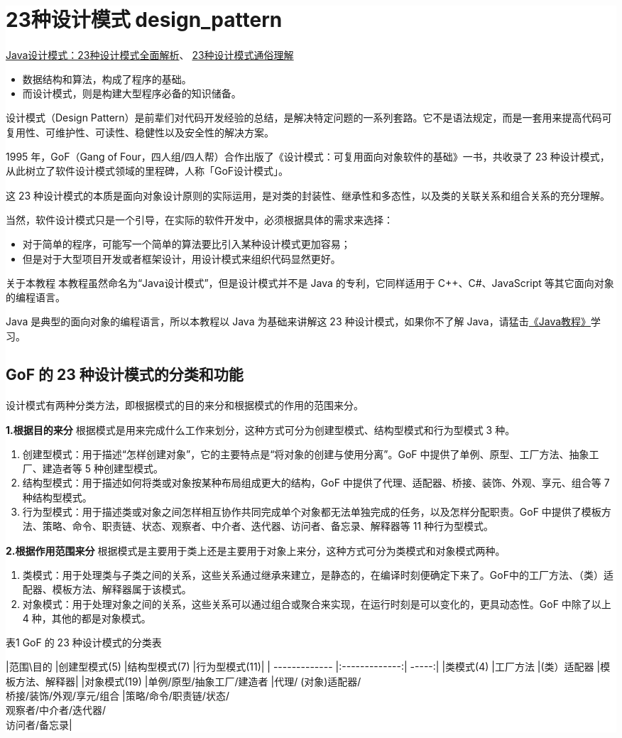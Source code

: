 # 23种设计模式 design_pattern

[Java设计模式：23种设计模式全面解析](http://c.biancheng.net/design_pattern/)、 [23种设计模式通俗理解](https://www.cnblogs.com/pnljs/p/3169292.html)

- 数据结构和算法，构成了程序的基础。
- 而设计模式，则是构建大型程序必备的知识储备。


设计模式（Design Pattern）是前辈们对代码开发经验的总结，是解决特定问题的一系列套路。它不是语法规定，而是一套用来提高代码可复用性、可维护性、可读性、稳健性以及安全性的解决方案。

1995 年，GoF（Gang of Four，四人组/四人帮）合作出版了《设计模式：可复用面向对象软件的基础》一书，共收录了 23 种设计模式，从此树立了软件设计模式领域的里程碑，人称「GoF设计模式」。


这 23 种设计模式的本质是面向对象设计原则的实际运用，是对类的封装性、继承性和多态性，以及类的关联关系和组合关系的充分理解。

当然，软件设计模式只是一个引导，在实际的软件开发中，必须根据具体的需求来选择：
- 对于简单的程序，可能写一个简单的算法要比引入某种设计模式更加容易；
- 但是对于大型项目开发或者框架设计，用设计模式来组织代码显然更好。


关于本教程
本教程虽然命名为“Java设计模式”，但是设计模式并不是 Java 的专利，它同样适用于 C++、C#、JavaScript 等其它面向对象的编程语言。

Java 是典型的面向对象的编程语言，所以本教程以 Java 为基础来讲解这 23 种设计模式，如果你不了解 Java，请猛击[《Java教程》](http://c.biancheng.net/java/)学习。







## GoF 的 23 种设计模式的分类和功能
设计模式有两种分类方法，即根据模式的目的来分和根据模式的作用的范围来分。

**1.根据目的来分**
根据模式是用来完成什么工作来划分，这种方式可分为创建型模式、结构型模式和行为型模式 3 种。
1. 创建型模式：用于描述“怎样创建对象”，它的主要特点是“将对象的创建与使用分离”。GoF 中提供了单例、原型、工厂方法、抽象工厂、建造者等 5 种创建型模式。
2. 结构型模式：用于描述如何将类或对象按某种布局组成更大的结构，GoF 中提供了代理、适配器、桥接、装饰、外观、享元、组合等 7 种结构型模式。
3. 行为型模式：用于描述类或对象之间怎样相互协作共同完成单个对象都无法单独完成的任务，以及怎样分配职责。GoF 中提供了模板方法、策略、命令、职责链、状态、观察者、中介者、迭代器、访问者、备忘录、解释器等 11 种行为型模式。


**2.根据作用范围来分**
根据模式是主要用于类上还是主要用于对象上来分，这种方式可分为类模式和对象模式两种。
1. 类模式：用于处理类与子类之间的关系，这些关系通过继承来建立，是静态的，在编译时刻便确定下来了。GoF中的工厂方法、（类）适配器、模板方法、解释器属于该模式。
2. 对象模式：用于处理对象之间的关系，这些关系可以通过组合或聚合来实现，在运行时刻是可以变化的，更具动态性。GoF 中除了以上 4 种，其他的都是对象模式。


表1 GoF 的 23 种设计模式的分类表

|范围\目的	|创建型模式(5)	|结构型模式(7)	|行为型模式(11)|
| ------------- |:-------------:| -----:|
|类模式(4)	|工厂方法	|(类）适配器	|模板方法、解释器|
|对象模式(19)	|单例/原型/抽象工厂/建造者	|代理/ (对象)适配器/<br>桥接/装饰/外观/享元/组合	|策略/命令/职责链/状态/<br>观察者/中介者/迭代器/<br>访问者/备忘录|
